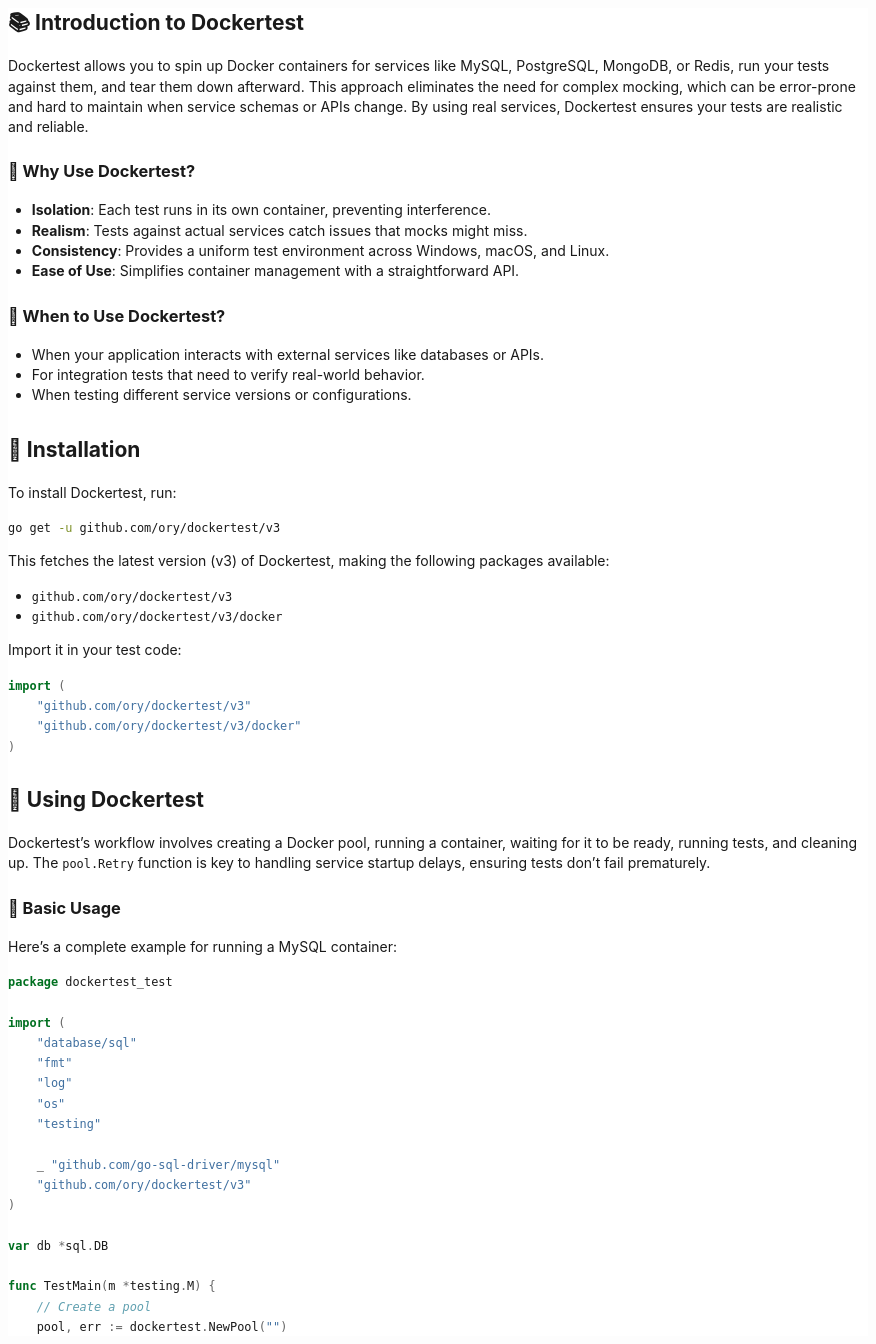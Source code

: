 ## 📚 Introduction to Dockertest
Dockertest allows you to spin up Docker containers for services like MySQL, PostgreSQL, MongoDB, or Redis, run your tests against them, and tear them down afterward. This approach eliminates the need for complex mocking, which can be error-prone and hard to maintain when service schemas or APIs change. By using real services, Dockertest ensures your tests are realistic and reliable.

### 🌟 Why Use Dockertest?
- **Isolation**: Each test runs in its own container, preventing interference.
- **Realism**: Tests against actual services catch issues that mocks might miss.
- **Consistency**: Provides a uniform test environment across Windows, macOS, and Linux.
- **Ease of Use**: Simplifies container management with a straightforward API.

### 🎯 When to Use Dockertest?
- When your application interacts with external services like databases or APIs.
- For integration tests that need to verify real-world behavior.
- When testing different service versions or configurations.

## 🎯 Installation
To install Dockertest, run:

```sh
go get -u github.com/ory/dockertest/v3
```

This fetches the latest version (v3) of Dockertest, making the following packages available:
- `github.com/ory/dockertest/v3`
- `github.com/ory/dockertest/v3/docker`

Import it in your test code:

```go
import (
	"github.com/ory/dockertest/v3"
	"github.com/ory/dockertest/v3/docker"
)
```

## 🎯 Using Dockertest
Dockertest’s workflow involves creating a Docker pool, running a container, waiting for it to be ready, running tests, and cleaning up. The `pool.Retry` function is key to handling service startup delays, ensuring tests don’t fail prematurely.

### 📌 Basic Usage
Here’s a complete example for running a MySQL container:

```go
package dockertest_test

import (
	"database/sql"
	"fmt"
	"log"
	"os"
	"testing"

	_ "github.com/go-sql-driver/mysql"
	"github.com/ory/dockertest/v3"
)

var db *sql.DB

func TestMain(m *testing.M) {
	// Create a pool
	pool, err := dockertest.NewPool("")
```